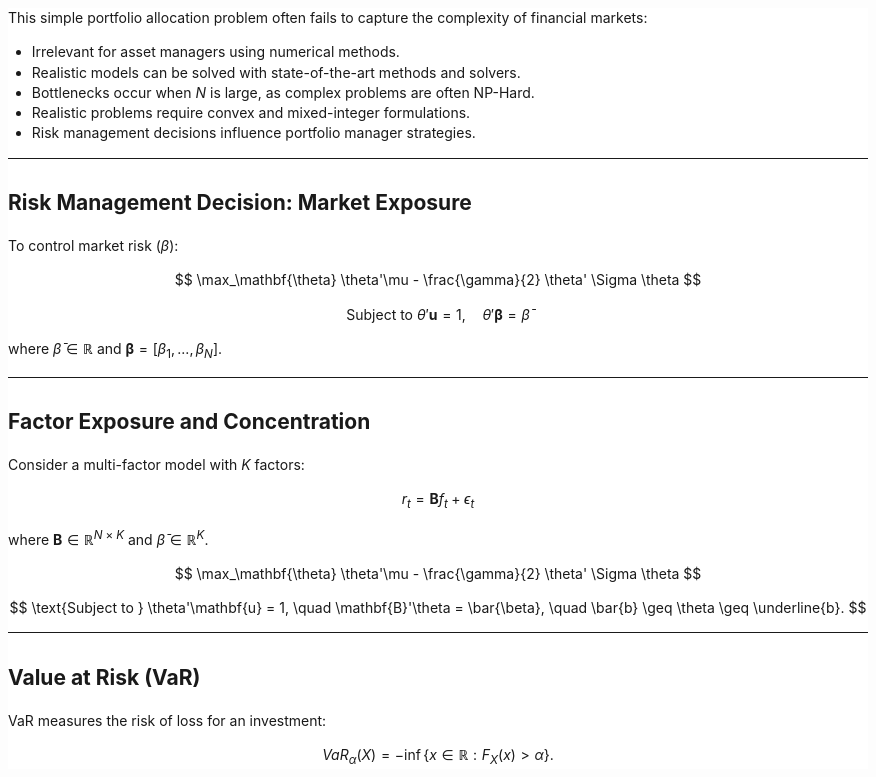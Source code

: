 This simple portfolio allocation problem often fails to capture the complexity of financial markets:

- Irrelevant for asset managers using numerical methods.
- Realistic models can be solved with state-of-the-art methods and solvers.
- Bottlenecks occur when $N$ is large, as complex problems are often NP-Hard.
- Realistic problems require convex and mixed-integer formulations.
- Risk management decisions influence portfolio manager strategies.

---

## Risk Management Decision: Market Exposure

To control market risk ($\beta$):

$$
\max_\mathbf{\theta} \theta'\mu - \frac{\gamma}{2} \theta' \Sigma \theta
$$

$$
\text{Subject to } \theta'\mathbf{u} = 1, \quad \theta'\mathbf{\beta} = \bar{\beta}
$$

where $\bar{\beta} \in \mathbb{R}$ and $\mathbf{\beta} = [\beta_1, ..., \beta_N]$.

---

## Factor Exposure and Concentration

Consider a multi-factor model with $K$ factors:

$$
r_t = \mathbf{B}f_t + \epsilon_t
$$

where $\mathbf{B} \in \mathbb{R}^{N \times K}$ and $\bar{\beta} \in \mathbb{R}^K$.

$$
\max_\mathbf{\theta} \theta'\mu - \frac{\gamma}{2} \theta' \Sigma \theta
$$

$$
\text{Subject to } \theta'\mathbf{u} = 1, \quad \mathbf{B}'\theta = \bar{\beta}, \quad \bar{b} \geq \theta \geq \underline{b}.
$$

---

## Value at Risk (VaR)

VaR measures the risk of loss for an investment:

$$
VaR_\alpha(X) = -\inf\{x \in \mathbb{R} : F_X(x) > \alpha\}.
$$
